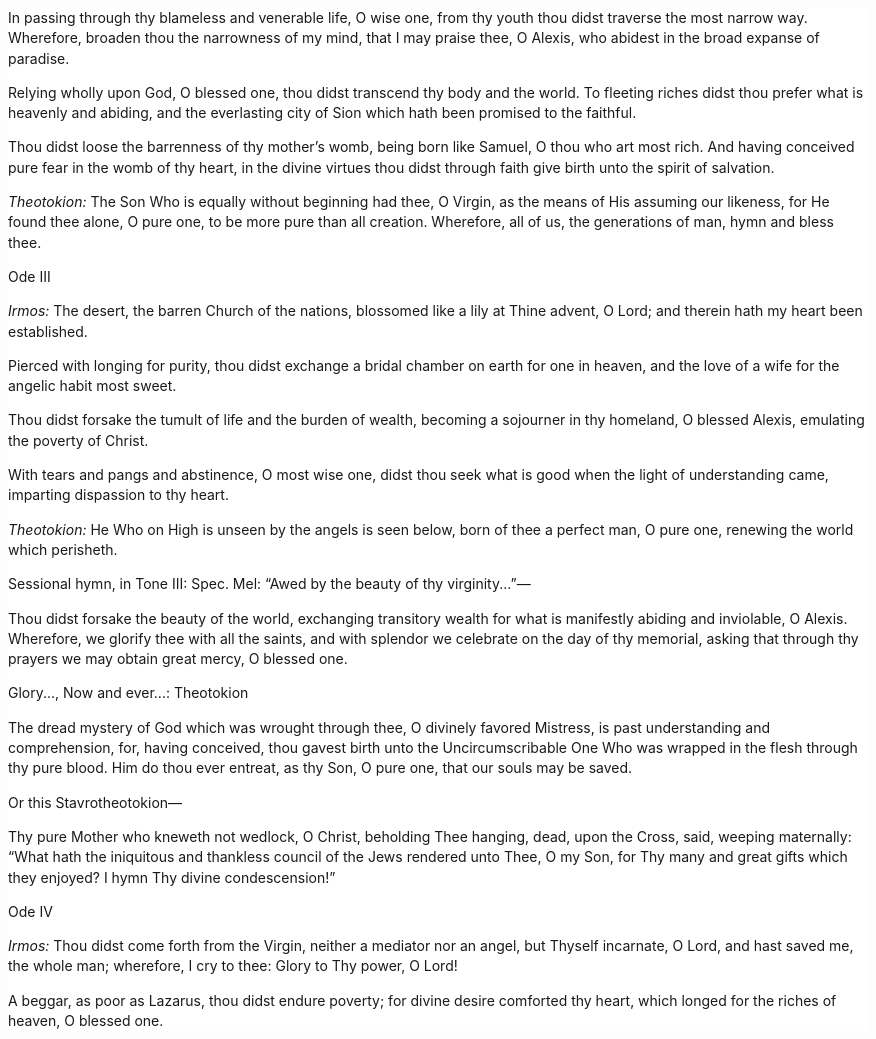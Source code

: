 In passing through thy blameless and venerable life, O wise one, from thy youth thou didst traverse the most narrow way. Wherefore, broaden thou the narrowness of my mind, that I may praise thee, O Alexis, who abidest in the broad expanse of paradise.

Relying wholly upon God, O blessed one, thou didst transcend thy body and the world. To fleeting riches didst thou prefer what is heavenly and abiding, and the everlasting city of Sion which hath been promised to the faithful.

Thou didst loose the barrenness of thy mother’s womb, being born like Samuel, O thou who art most rich. And having conceived pure fear in the womb of thy heart, in the divine virtues thou didst through faith give birth unto the spirit of salvation.

*Theotokion:* The Son Who is equally without beginning had thee, O Virgin, as the means of His assuming our likeness, for He found thee alone, O pure one, to be more pure than all creation. Wherefore, all of us, the generations of man, hymn and bless thee.

Ode III

*Irmos:* The desert, the barren Church of the nations, blossomed like a lily at Thine advent, O Lord; and therein hath my heart been established.

Pierced with longing for purity, thou didst exchange a bridal chamber on earth for one in heaven, and the love of a wife for the angelic habit most sweet.

Thou didst forsake the tumult of life and the burden of wealth, becoming a sojourner in thy homeland, O blessed Alexis, emulating the poverty of Christ.

With tears and pangs and abstinence, O most wise one, didst thou seek what is good when the light of understanding came, imparting dispassion to thy heart.

*Theotokion:* He Who on High is unseen by the angels is seen below, born of thee a perfect man, O pure one, renewing the world which perisheth.

Sessional hymn, in Tone III: Spec. Mel: “Awed by the beauty of thy virginity...”—

Thou didst forsake the beauty of the world, exchanging transitory wealth for what is manifestly abiding and inviolable, O Alexis. Wherefore, we glorify thee with all the saints, and with splendor we celebrate on the day of thy memorial, asking that through thy prayers we may obtain great mercy, O blessed one.

Glory..., Now and ever...: Theotokion

The dread mystery of God which was wrought through thee, O divinely favored Mistress, is past understanding and comprehension, for, having ­conceived, thou gavest birth unto the Uncircumscribable One Who was wrapped in the flesh through thy pure blood. Him do thou ever entreat, as thy Son, O pure one, that our souls may be saved.

Or this Stavrotheotokion—

Thy pure Mother who kneweth not wedlock, O Christ, beholding Thee hanging, dead, upon the Cross, said, weeping maternally: “What hath the iniquitous and thankless council of the Jews rendered unto Thee, O my Son, for Thy many and great gifts which they enjoyed? I hymn Thy divine condescension!”

Ode IV

*Irmos:* Thou didst come forth from the Virgin, neither a mediator nor an angel, but Thyself incarnate, O Lord, and hast saved me, the whole man; wherefore, I cry to thee: Glory to Thy power, O Lord!

A beggar, as poor as Lazarus, thou didst endure poverty; for divine desire comforted thy heart, which longed for the riches of heaven, O blessed one.
